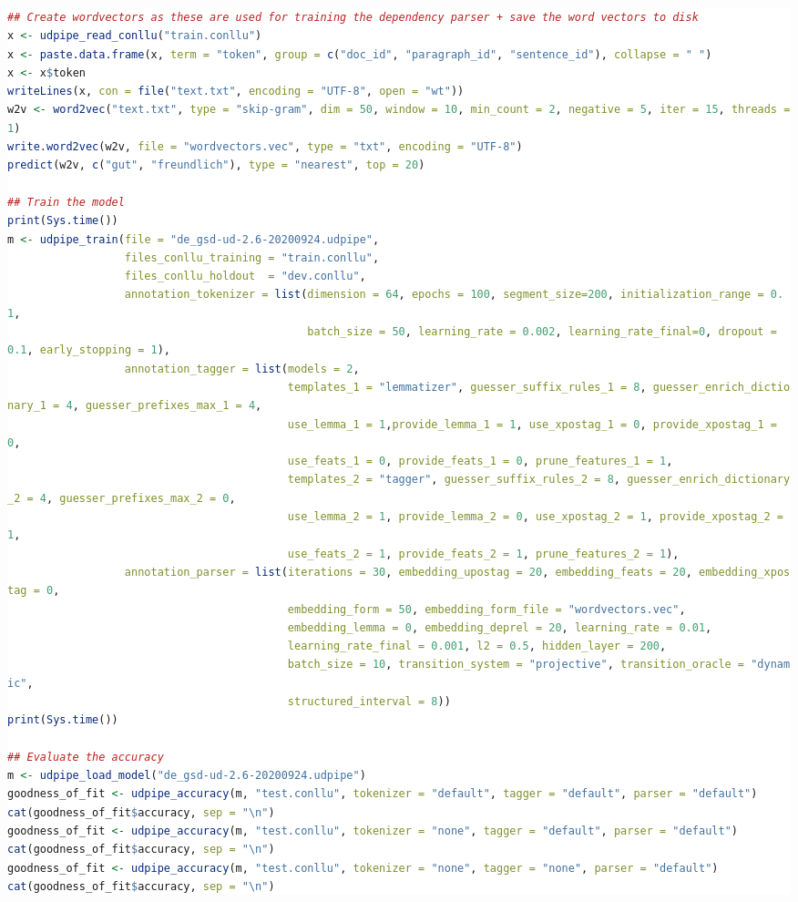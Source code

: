 ```r
## Create wordvectors as these are used for training the dependency parser + save the word vectors to disk
x <- udpipe_read_conllu("train.conllu")
x <- paste.data.frame(x, term = "token", group = c("doc_id", "paragraph_id", "sentence_id"), collapse = " ")
x <- x$token
writeLines(x, con = file("text.txt", encoding = "UTF-8", open = "wt"))
w2v <- word2vec("text.txt", type = "skip-gram", dim = 50, window = 10, min_count = 2, negative = 5, iter = 15, threads = 1)
write.word2vec(w2v, file = "wordvectors.vec", type = "txt", encoding = "UTF-8")
predict(w2v, c("gut", "freundlich"), type = "nearest", top = 20)

## Train the model
print(Sys.time())
m <- udpipe_train(file = "de_gsd-ud-2.6-20200924.udpipe", 
                  files_conllu_training = "train.conllu", 
                  files_conllu_holdout  = "dev.conllu",
                  annotation_tokenizer = list(dimension = 64, epochs = 100, segment_size=200, initialization_range = 0.1, 
                                              batch_size = 50, learning_rate = 0.002, learning_rate_final=0, dropout = 0.1, early_stopping = 1),
                  annotation_tagger = list(models = 2, 
                                           templates_1 = "lemmatizer", guesser_suffix_rules_1 = 8, guesser_enrich_dictionary_1 = 4, guesser_prefixes_max_1 = 4, 
                                           use_lemma_1 = 1,provide_lemma_1 = 1, use_xpostag_1 = 0, provide_xpostag_1 = 0, 
                                           use_feats_1 = 0, provide_feats_1 = 0, prune_features_1 = 1, 
                                           templates_2 = "tagger", guesser_suffix_rules_2 = 8, guesser_enrich_dictionary_2 = 4, guesser_prefixes_max_2 = 0, 
                                           use_lemma_2 = 1, provide_lemma_2 = 0, use_xpostag_2 = 1, provide_xpostag_2 = 1, 
                                           use_feats_2 = 1, provide_feats_2 = 1, prune_features_2 = 1),
                  annotation_parser = list(iterations = 30, embedding_upostag = 20, embedding_feats = 20, embedding_xpostag = 0, 
                                           embedding_form = 50, embedding_form_file = "wordvectors.vec", 
                                           embedding_lemma = 0, embedding_deprel = 20, learning_rate = 0.01, 
                                           learning_rate_final = 0.001, l2 = 0.5, hidden_layer = 200, 
                                           batch_size = 10, transition_system = "projective", transition_oracle = "dynamic", 
                                           structured_interval = 8))
print(Sys.time())

## Evaluate the accuracy
m <- udpipe_load_model("de_gsd-ud-2.6-20200924.udpipe")
goodness_of_fit <- udpipe_accuracy(m, "test.conllu", tokenizer = "default", tagger = "default", parser = "default")
cat(goodness_of_fit$accuracy, sep = "\n") 
goodness_of_fit <- udpipe_accuracy(m, "test.conllu", tokenizer = "none", tagger = "default", parser = "default")
cat(goodness_of_fit$accuracy, sep = "\n") 
goodness_of_fit <- udpipe_accuracy(m, "test.conllu", tokenizer = "none", tagger = "none", parser = "default")
cat(goodness_of_fit$accuracy, sep = "\n") 
```

